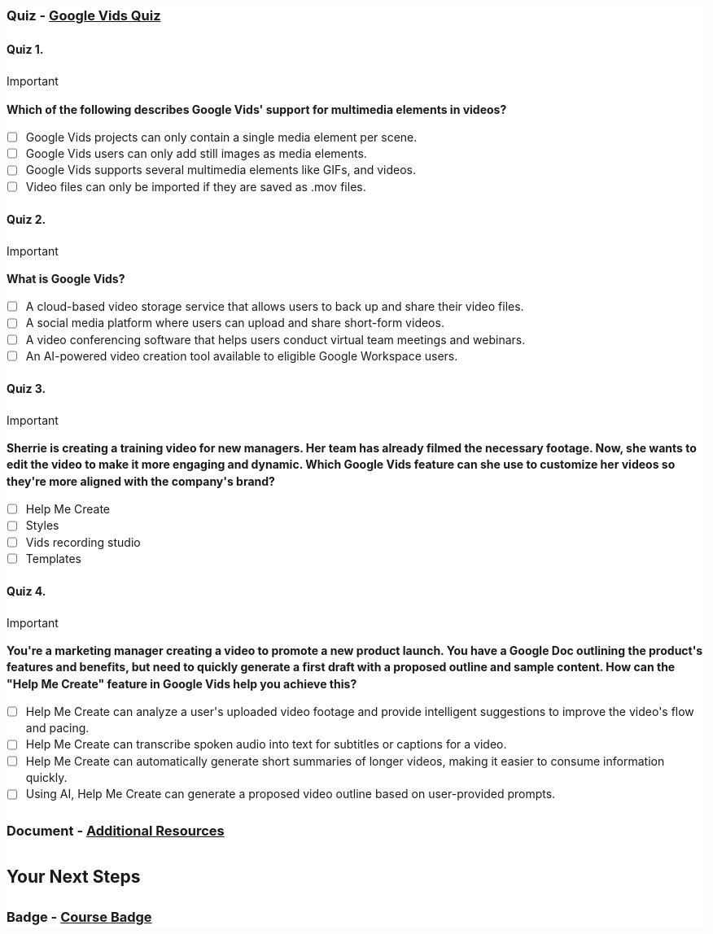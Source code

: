 ### Quiz - [Google Vids Quiz](https://www.cloudskillsboost.google/course_templates/1179/quizzes/526804)

#### Quiz 1.

> [!important]
> **Which of the following describes Google Vids' support for multimedia elements in videos?**
>
> - [ ] Google Vids projects can only contain a single media element per scene.
> - [ ] Google Vids users can only add still images as media elements.
> - [ ] Google Vids supports several multimedia elements like  GIFs, and videos.
> - [ ] Video files can only be imported if they are saved as .mov files.

#### Quiz 2.

> [!important]
> **What is Google Vids?**
>
> - [ ] A cloud-based video storage service that allows users to back up and share their video files.
> - [ ] A social media platform where users can upload and share short-form videos.
> - [ ] A video conferencing software that helps users conduct virtual team meetings and webinars.
> - [ ] An AI-powered video creation tool available to eligible Google Workspace users.

#### Quiz 3.

> [!important]
> **Sherrie is creating a training video for new managers. Her team has already filmed the necessary footage. Now, she wants to edit the video to make it more engaging and dynamic. Which Google Vids feature can she use to customize her videos so they're more aligned with the company's brand?**
>
> - [ ] Help Me Create
> - [ ] Styles
> - [ ] Vids recording studio
> - [ ] Templates

#### Quiz 4.

> [!important]
> **You're a marketing manager creating a video to promote a new product launch. You have a Google Doc outlining the product's features and benefits, but need to quickly generate a first draft with a proposed outline and sample content. How can the "Help Me Create" feature in Google Vids help you achieve this?**
>
> - [ ] Help Me Create can analyze a user's uploaded video footage and provide intelligent suggestions to improve the video's flow and pacing.
> - [ ] Help Me Create can transcribe spoken audio into text for subtitles or captions for a video.
> - [ ] Help Me Create can automatically generate short summaries of longer videos, making it easier to consume information quickly.
> - [ ] Using AI, Help Me Create can generate a proposed video outline based on user-provided prompts.

### Document - [Additional Resources](https://www.cloudskillsboost.google/course_templates/1179/documents/526805)

## Your Next Steps

### Badge - [Course Badge](https://www.cloudskillsboost.googleNone)
